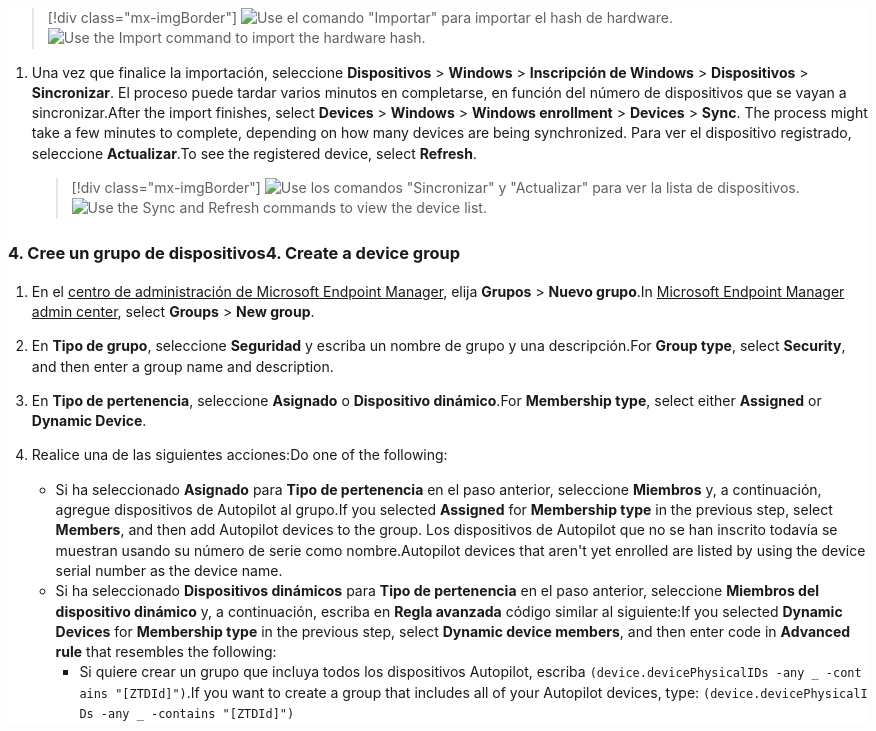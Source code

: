    > [!div class="mx-imgBorder"]
   > <span data-ttu-id="b65c3-201">![Use el comando "Importar" para importar el hash de hardware.](./images/hololens-ap-hash-import.png)</span><span class="sxs-lookup"><span data-stu-id="b65c3-201">![Use the Import command to import the hardware hash.](./images/hololens-ap-hash-import.png)</span></span>

1. <span data-ttu-id="b65c3-202">Una vez que finalice la importación, seleccione **Dispositivos** > **Windows** > **Inscripción de Windows** > **Dispositivos** > **Sincronizar**. El proceso puede tardar varios minutos en completarse, en función del número de dispositivos que se vayan a sincronizar.</span><span class="sxs-lookup"><span data-stu-id="b65c3-202">After the import finishes, select **Devices** > **Windows** > **Windows enrollment** > **Devices** > **Sync**. The process might take a few minutes to complete, depending on how many devices are being synchronized.</span></span> <span data-ttu-id="b65c3-203">Para ver el dispositivo registrado, seleccione **Actualizar**.</span><span class="sxs-lookup"><span data-stu-id="b65c3-203">To see the registered device, select **Refresh**.</span></span>  

   > [!div class="mx-imgBorder"]
   > <span data-ttu-id="b65c3-204">![Use los comandos "Sincronizar" y "Actualizar" para ver la lista de dispositivos.](./images/hololens-ap-devices-sync.png)</span><span class="sxs-lookup"><span data-stu-id="b65c3-204">![Use the Sync and Refresh commands to view the device list.](./images/hololens-ap-devices-sync.png)</span></span>  

### <a name="4-create-a-device-group"></a><span data-ttu-id="b65c3-205">4. Cree un grupo de dispositivos</span><span class="sxs-lookup"><span data-stu-id="b65c3-205">4. Create a device group</span></span>

1. <span data-ttu-id="b65c3-206">En el [centro de administración de Microsoft Endpoint Manager](https://endpoint.microsoft.com), elija **Grupos** > **Nuevo grupo**.</span><span class="sxs-lookup"><span data-stu-id="b65c3-206">In [Microsoft Endpoint Manager admin center](https://endpoint.microsoft.com), select **Groups** > **New group**.</span></span>

1. <span data-ttu-id="b65c3-207">En **Tipo de grupo**, seleccione **Seguridad** y escriba un nombre de grupo y una descripción.</span><span class="sxs-lookup"><span data-stu-id="b65c3-207">For **Group type**, select **Security**, and then enter a group name and description.</span></span>

1. <span data-ttu-id="b65c3-208">En **Tipo de pertenencia**, seleccione **Asignado** o **Dispositivo dinámico**.</span><span class="sxs-lookup"><span data-stu-id="b65c3-208">For **Membership type**, select either **Assigned** or **Dynamic Device**.</span></span>

1. <span data-ttu-id="b65c3-209">Realice una de las siguientes acciones:</span><span class="sxs-lookup"><span data-stu-id="b65c3-209">Do one of the following:</span></span>  

   - <span data-ttu-id="b65c3-210">Si ha seleccionado **Asignado** para **Tipo de pertenencia** en el paso anterior, seleccione **Miembros** y, a continuación, agregue dispositivos de Autopilot al grupo.</span><span class="sxs-lookup"><span data-stu-id="b65c3-210">If you selected **Assigned** for **Membership type** in the previous step, select **Members**, and then add Autopilot devices to the group.</span></span> <span data-ttu-id="b65c3-211">Los dispositivos de Autopilot que no se han inscrito todavía se muestran usando su número de serie como nombre.</span><span class="sxs-lookup"><span data-stu-id="b65c3-211">Autopilot devices that aren't yet enrolled are listed by using the device serial number as the device name.</span></span>
   - <span data-ttu-id="b65c3-212">Si ha seleccionado **Dispositivos dinámicos** para **Tipo de pertenencia** en el paso anterior, seleccione **Miembros del dispositivo dinámico** y, a continuación, escriba en **Regla avanzada** código similar al siguiente:</span><span class="sxs-lookup"><span data-stu-id="b65c3-212">If you selected **Dynamic Devices** for **Membership type** in the previous step, select **Dynamic device members**, and then enter code in **Advanced rule** that resembles the following:</span></span>
     - <span data-ttu-id="b65c3-213">Si quiere crear un grupo que incluya todos los dispositivos Autopilot, escriba `(device.devicePhysicalIDs -any _ -contains "[ZTDId]")`.</span><span class="sxs-lookup"><span data-stu-id="b65c3-213">If you want to create a group that includes all of your Autopilot devices, type: `(device.devicePhysicalIDs -any _ -contains "[ZTDId]")`</span></span>